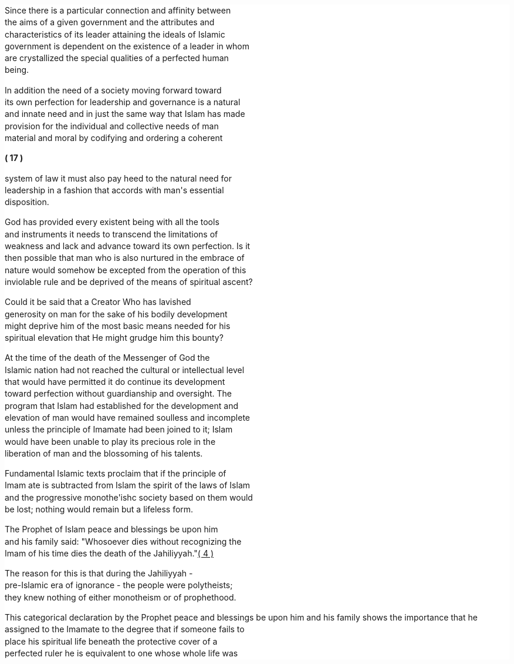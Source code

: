 Since there is a particular connection and affinity between  
 the aims of a given government and the attributes and  
 characteristics of its leader attaining the ideals of Islamic  
 government is dependent on the existence of a leader in whom  
 are crystallized the special qualities of a perfected human  
 being.

In addition the need of a society moving forward toward  
 its own perfection for leadership and governance is a natural  
 and innate need and in just the same way that Islam has made  
 provision for the individual and collective needs of man  
 material and moral by codifying and ordering a coherent  
  

**( 17 )**

system of law it must also pay heed to the natural need for  
 leadership in a fashion that accords with man's essential  
 disposition.

God has provided every existent being with all the tools  
 and instruments it needs to transcend the limitations of  
 weakness and lack and advance toward its own perfection. Is it  
 then possible that man who is also nurtured in the embrace of  
 nature would somehow be excepted from the operation of this  
 inviolable rule and be deprived of the means of spiritual ascent?

Could it be said that a Creator Who has lavished  
 generosity on man for the sake of his bodily development  
 might deprive him of the most basic means needed for his  
 spiritual elevation that He might grudge him this bounty?

At the time of the death of the Messenger of God the  
 Islamic nation had not reached the cultural or intellectual level  
 that would have permitted it do continue its development  
 toward perfection without guardianship and oversight. The  
 program that Islam had established for the development and  
 elevation of man would have remained soulless and incomplete  
 unless the principle of Imamate had been joined to it; Islam  
 would have been unable to play its precious role in the  
 liberation of man and the blossoming of his talents.

Fundamental Islamic texts proclaim that if the principle of  
 Imam ate is subtracted from Islam the spirit of the laws of Islam  
 and the progressive monothe'ishc society based on them would  
 be lost; nothing would remain but a lifeless form.

The Prophet of Islam peace and blessings be upon him  
 and his family said: "Whosoever dies without recognizing the  
 Imam of his time dies the death of the Jahiliyyah."[( 4 )](#p4)

The reason for this is that during the Jahiliyyah -  
 pre-Islamic era of ignorance - the people were polytheists;  
 they knew nothing of either monotheism or of prophethood.

This categorical declaration by the Prophet peace and blessings be upon
him and his family shows the importance that he assigned to the Imamate
to the degree that if someone fails to  
 place his spiritual life beneath the protective cover of a  
 perfected ruler he is equivalent to one whose whole life was  
